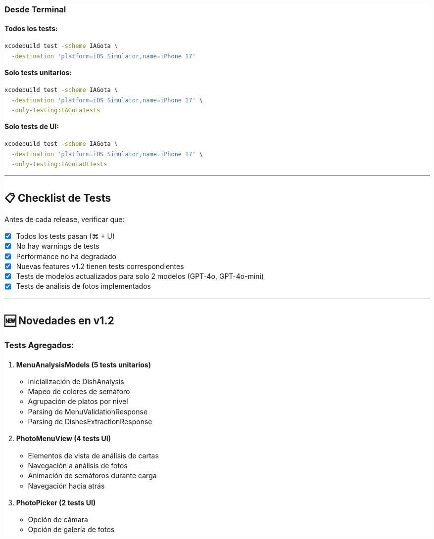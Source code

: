 ### Desde Terminal

**Todos los tests:**
```bash
xcodebuild test -scheme IAGota \
  -destination 'platform=iOS Simulator,name=iPhone 17'
```

**Solo tests unitarios:**
```bash
xcodebuild test -scheme IAGota \
  -destination 'platform=iOS Simulator,name=iPhone 17' \
  -only-testing:IAGotaTests
```

**Solo tests de UI:**
```bash
xcodebuild test -scheme IAGota \
  -destination 'platform=iOS Simulator,name=iPhone 17' \
  -only-testing:IAGotaUITests
```

---

## 📋 Checklist de Tests

Antes de cada release, verificar que:

- [x] Todos los tests pasan (⌘ + U)
- [x] No hay warnings de tests
- [x] Performance no ha degradado
- [x] Nuevas features v1.2 tienen tests correspondientes
- [x] Tests de modelos actualizados para solo 2 modelos (GPT-4o, GPT-4o-mini)
- [x] Tests de análisis de fotos implementados

---

## 🆕 Novedades en v1.2

### Tests Agregados:
1. **MenuAnalysisModels (5 tests unitarios)**
   - Inicialización de DishAnalysis
   - Mapeo de colores de semáforo
   - Agrupación de platos por nivel
   - Parsing de MenuValidationResponse
   - Parsing de DishesExtractionResponse

2. **PhotoMenuView (4 tests UI)**
   - Elementos de vista de análisis de cartas
   - Navegación a análisis de fotos
   - Animación de semáforos durante carga
   - Navegación hacia atrás

3. **PhotoPicker (2 tests UI)**
   - Opción de cámara
   - Opción de galería de fotos
